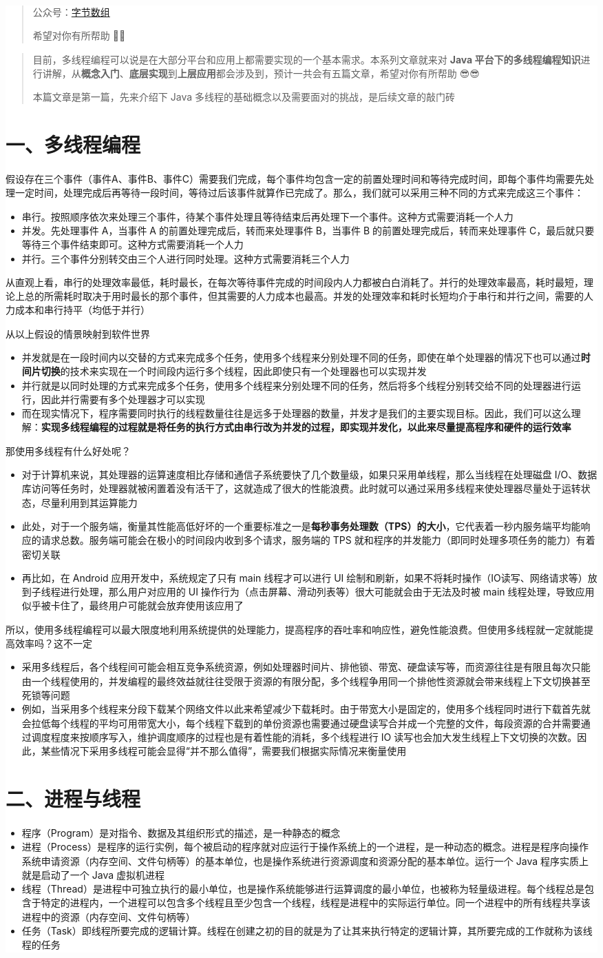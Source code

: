 > 公众号：[字节数组](https://p3-juejin.byteimg.com/tos-cn-i-k3u1fbpfcp/adbc507fc3704fd8955aae739a433db2~tplv-k3u1fbpfcp-zoom-1.image)
>
> 希望对你有所帮助 🤣🤣

> 目前，多线程编程可以说是在大部分平台和应用上都需要实现的一个基本需求。本系列文章就来对 **Java 平台下的多线程编程知识**进行讲解，从**概念入门**、**底层实现**到**上层应用**都会涉及到，预计一共会有五篇文章，希望对你有所帮助 😎😎
>
> 本篇文章是第一篇，先来介绍下 Java 多线程的基础概念以及需要面对的挑战，是后续文章的敲门砖

# 一、多线程编程

假设存在三个事件（事件A、事件B、事件C）需要我们完成，每个事件均包含一定的前置处理时间和等待完成时间，即每个事件均需要先处理一定时间，处理完成后再等待一段时间，等待过后该事件就算作已完成了。那么，我们就可以采用三种不同的方式来完成这三个事件：

- 串行。按照顺序依次来处理三个事件，待某个事件处理且等待结束后再处理下一个事件。这种方式需要消耗一个人力
- 并发。先处理事件 A，当事件 A 的前置处理完成后，转而来处理事件 B，当事件 B 的前置处理完成后，转而来处理事件 C，最后就只要等待三个事件结束即可。这种方式需要消耗一个人力
- 并行。三个事件分别转交由三个人进行同时处理。这种方式需要消耗三个人力

从直观上看，串行的处理效率最低，耗时最长，在每次等待事件完成的时间段内人力都被白白消耗了。并行的处理效率最高，耗时最短，理论上总的所需耗时取决于用时最长的那个事件，但其需要的人力成本也最高。并发的处理效率和耗时长短均介于串行和并行之间，需要的人力成本和串行持平（均低于并行）

从以上假设的情景映射到软件世界

- 并发就是在一段时间内以交替的方式来完成多个任务，使用多个线程来分别处理不同的任务，即使在单个处理器的情况下也可以通过**时间片切换**的技术来实现在一个时间段内运行多个线程，因此即使只有一个处理器也可以实现并发
- 并行就是以同时处理的方式来完成多个任务，使用多个线程来分别处理不同的任务，然后将多个线程分别转交给不同的处理器进行运行，因此并行需要有多个处理器才可以实现
- 而在现实情况下，程序需要同时执行的线程数量往往是远多于处理器的数量，并发才是我们的主要实现目标。因此，我们可以这么理解：**实现多线程编程的过程就是将任务的执行方式由串行改为并发的过程，即实现并发化，以此来尽量提高程序和硬件的运行效率**

那使用多线程有什么好处呢？

- 对于计算机来说，其处理器的运算速度相比存储和通信子系统要快了几个数量级，如果只采用单线程，那么当线程在处理磁盘 I/O、数据库访问等任务时，处理器就被闲置着没有活干了，这就造成了很大的性能浪费。此时就可以通过采用多线程来使处理器尽量处于运转状态，尽量利用到其运算能力

- 此处，对于一个服务端，衡量其性能高低好坏的一个重要标准之一是**每秒事务处理数（TPS）的大小**，它代表着一秒内服务端平均能响应的请求总数。服务端可能会在极小的时间段内收到多个请求，服务端的 TPS 就和程序的并发能力（即同时处理多项任务的能力）有着密切关联

- 再比如，在 Android 应用开发中，系统规定了只有 main 线程才可以进行 UI 绘制和刷新，如果不将耗时操作（IO读写、网络请求等）放到子线程进行处理，那么用户对应用的 UI 操作行为（点击屏幕、滑动列表等）很大可能就会由于无法及时被 main 线程处理，导致应用似乎被卡住了，最终用户可能就会放弃使用该应用了

所以，使用多线程编程可以最大限度地利用系统提供的处理能力，提高程序的吞吐率和响应性，避免性能浪费。但使用多线程就一定就能提高效率吗？这不一定

- 采用多线程后，各个线程间可能会相互竞争系统资源，例如处理器时间片、排他锁、带宽、硬盘读写等，而资源往往是有限且每次只能由一个线程使用的，并发编程的最终效益就往往受限于资源的有限分配，多个线程争用同一个排他性资源就会带来线程上下文切换甚至死锁等问题
- 例如，当采用多个线程来分段下载某个网络文件以此来希望减少下载耗时。由于带宽大小是固定的，使用多个线程同时进行下载首先就会拉低每个线程的平均可用带宽大小，每个线程下载到的单份资源也需要通过硬盘读写合并成一个完整的文件，每段资源的合并需要通过调度程度来按顺序写入，维护调度顺序的过程也是有着性能的消耗，多个线程进行 IO 读写也会加大发生线程上下文切换的次数。因此，某些情况下采用多线程可能会显得“并不那么值得”，需要我们根据实际情况来衡量使用

# 二、进程与线程

- 程序（Program）是对指令、数据及其组织形式的描述，是一种静态的概念
- 进程（Process）是程序的运行实例，每个被启动的程序就对应运行于操作系统上的一个进程，是一种动态的概念。进程是程序向操作系统申请资源（内存空间、文件句柄等）的基本单位，也是操作系统进行资源调度和资源分配的基本单位。运行一个 Java 程序实质上就是启动了一个 Java 虚拟机进程
- 线程（Thread）是进程中可独立执行的最小单位，也是操作系统能够进行运算调度的最小单位，也被称为轻量级进程。每个线程总是包含于特定的进程内，一个进程可以包含多个线程且至少包含一个线程，线程是进程中的实际运行单位。同一个进程中的所有线程共享该进程中的资源（内存空间、文件句柄等）
- 任务（Task）即线程所要完成的逻辑计算。线程在创建之初的目的就是为了让其来执行特定的逻辑计算，其所要完成的工作就称为该线程的任务
